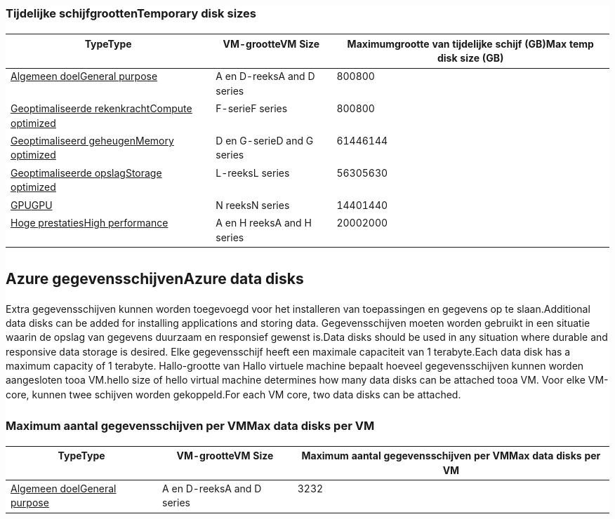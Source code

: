 ### <a name="temporary-disk-sizes"></a><span data-ttu-id="fe8d4-130">Tijdelijke schijfgrootten</span><span class="sxs-lookup"><span data-stu-id="fe8d4-130">Temporary disk sizes</span></span>

| <span data-ttu-id="fe8d4-131">Type</span><span class="sxs-lookup"><span data-stu-id="fe8d4-131">Type</span></span> | <span data-ttu-id="fe8d4-132">VM-grootte</span><span class="sxs-lookup"><span data-stu-id="fe8d4-132">VM Size</span></span> | <span data-ttu-id="fe8d4-133">Maximumgrootte van tijdelijke schijf (GB)</span><span class="sxs-lookup"><span data-stu-id="fe8d4-133">Max temp disk size (GB)</span></span> |
|----|----|----|
| [<span data-ttu-id="fe8d4-134">Algemeen doel</span><span class="sxs-lookup"><span data-stu-id="fe8d4-134">General purpose</span></span>](sizes-general.md) | <span data-ttu-id="fe8d4-135">A en D-reeks</span><span class="sxs-lookup"><span data-stu-id="fe8d4-135">A and D series</span></span> | <span data-ttu-id="fe8d4-136">800</span><span class="sxs-lookup"><span data-stu-id="fe8d4-136">800</span></span> |
| [<span data-ttu-id="fe8d4-137">Geoptimaliseerde rekenkracht</span><span class="sxs-lookup"><span data-stu-id="fe8d4-137">Compute optimized</span></span>](sizes-compute.md) | <span data-ttu-id="fe8d4-138">F-serie</span><span class="sxs-lookup"><span data-stu-id="fe8d4-138">F series</span></span> | <span data-ttu-id="fe8d4-139">800</span><span class="sxs-lookup"><span data-stu-id="fe8d4-139">800</span></span> |
| [<span data-ttu-id="fe8d4-140">Geoptimaliseerd geheugen</span><span class="sxs-lookup"><span data-stu-id="fe8d4-140">Memory optimized</span></span>](../virtual-machines-windows-sizes-memory.md) | <span data-ttu-id="fe8d4-141">D en G-serie</span><span class="sxs-lookup"><span data-stu-id="fe8d4-141">D and G series</span></span> | <span data-ttu-id="fe8d4-142">6144</span><span class="sxs-lookup"><span data-stu-id="fe8d4-142">6144</span></span> |
| [<span data-ttu-id="fe8d4-143">Geoptimaliseerde opslag</span><span class="sxs-lookup"><span data-stu-id="fe8d4-143">Storage optimized</span></span>](../virtual-machines-windows-sizes-storage.md) | <span data-ttu-id="fe8d4-144">L-reeks</span><span class="sxs-lookup"><span data-stu-id="fe8d4-144">L series</span></span> | <span data-ttu-id="fe8d4-145">5630</span><span class="sxs-lookup"><span data-stu-id="fe8d4-145">5630</span></span> |
| [<span data-ttu-id="fe8d4-146">GPU</span><span class="sxs-lookup"><span data-stu-id="fe8d4-146">GPU</span></span>](sizes-gpu.md) | <span data-ttu-id="fe8d4-147">N reeks</span><span class="sxs-lookup"><span data-stu-id="fe8d4-147">N series</span></span> | <span data-ttu-id="fe8d4-148">1440</span><span class="sxs-lookup"><span data-stu-id="fe8d4-148">1440</span></span> |
| [<span data-ttu-id="fe8d4-149">Hoge prestaties</span><span class="sxs-lookup"><span data-stu-id="fe8d4-149">High performance</span></span>](sizes-hpc.md) | <span data-ttu-id="fe8d4-150">A en H reeks</span><span class="sxs-lookup"><span data-stu-id="fe8d4-150">A and H series</span></span> | <span data-ttu-id="fe8d4-151">2000</span><span class="sxs-lookup"><span data-stu-id="fe8d4-151">2000</span></span> |

## <a name="azure-data-disks"></a><span data-ttu-id="fe8d4-152">Azure gegevensschijven</span><span class="sxs-lookup"><span data-stu-id="fe8d4-152">Azure data disks</span></span>

<span data-ttu-id="fe8d4-153">Extra gegevensschijven kunnen worden toegevoegd voor het installeren van toepassingen en gegevens op te slaan.</span><span class="sxs-lookup"><span data-stu-id="fe8d4-153">Additional data disks can be added for installing applications and storing data.</span></span> <span data-ttu-id="fe8d4-154">Gegevensschijven moeten worden gebruikt in een situatie waarin de opslag van gegevens duurzaam en responsief gewenst is.</span><span class="sxs-lookup"><span data-stu-id="fe8d4-154">Data disks should be used in any situation where durable and responsive data storage is desired.</span></span> <span data-ttu-id="fe8d4-155">Elke gegevensschijf heeft een maximale capaciteit van 1 terabyte.</span><span class="sxs-lookup"><span data-stu-id="fe8d4-155">Each data disk has a maximum capacity of 1 terabyte.</span></span> <span data-ttu-id="fe8d4-156">Hallo-grootte van Hallo virtuele machine bepaalt hoeveel gegevensschijven kunnen worden aangesloten tooa VM.</span><span class="sxs-lookup"><span data-stu-id="fe8d4-156">hello size of hello virtual machine determines how many data disks can be attached tooa VM.</span></span> <span data-ttu-id="fe8d4-157">Voor elke VM-core, kunnen twee schijven worden gekoppeld.</span><span class="sxs-lookup"><span data-stu-id="fe8d4-157">For each VM core, two data disks can be attached.</span></span> 

### <a name="max-data-disks-per-vm"></a><span data-ttu-id="fe8d4-158">Maximum aantal gegevensschijven per VM</span><span class="sxs-lookup"><span data-stu-id="fe8d4-158">Max data disks per VM</span></span>

| <span data-ttu-id="fe8d4-159">Type</span><span class="sxs-lookup"><span data-stu-id="fe8d4-159">Type</span></span> | <span data-ttu-id="fe8d4-160">VM-grootte</span><span class="sxs-lookup"><span data-stu-id="fe8d4-160">VM Size</span></span> | <span data-ttu-id="fe8d4-161">Maximum aantal gegevensschijven per VM</span><span class="sxs-lookup"><span data-stu-id="fe8d4-161">Max data disks per VM</span></span> |
|----|----|----|
| [<span data-ttu-id="fe8d4-162">Algemeen doel</span><span class="sxs-lookup"><span data-stu-id="fe8d4-162">General purpose</span></span>](sizes-general.md) | <span data-ttu-id="fe8d4-163">A en D-reeks</span><span class="sxs-lookup"><span data-stu-id="fe8d4-163">A and D series</span></span> | <span data-ttu-id="fe8d4-164">32</span><span class="sxs-lookup"><span data-stu-id="fe8d4-164">32</span></span> |